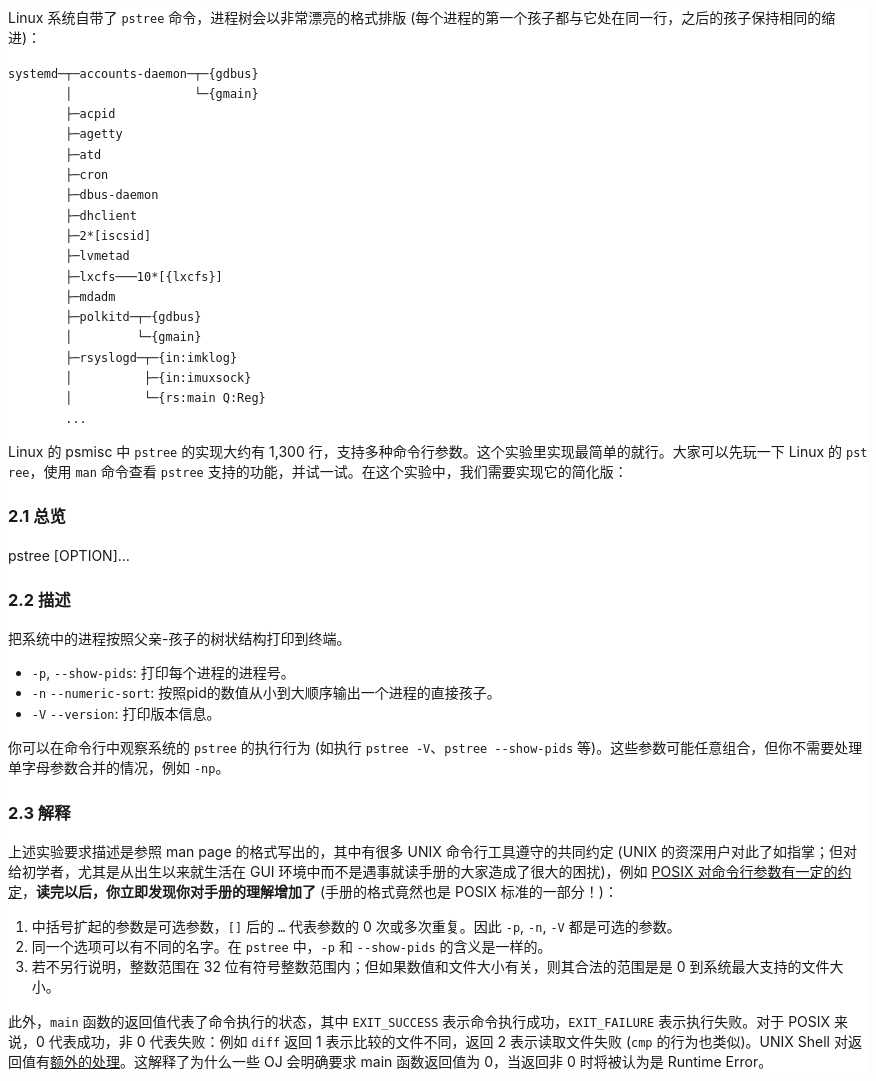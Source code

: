 Linux 系统自带了 `pstree` 命令，进程树会以非常漂亮的格式排版 (每个进程的第一个孩子都与它处在同一行，之后的孩子保持相同的缩进)：

```
systemd─┬─accounts-daemon─┬─{gdbus}
        │                 └─{gmain}
        ├─acpid
        ├─agetty
        ├─atd
        ├─cron
        ├─dbus-daemon
        ├─dhclient
        ├─2*[iscsid]
        ├─lvmetad
        ├─lxcfs───10*[{lxcfs}]
        ├─mdadm
        ├─polkitd─┬─{gdbus}
        │         └─{gmain}
        ├─rsyslogd─┬─{in:imklog}
        │          ├─{in:imuxsock}
        │          └─{rs:main Q:Reg}
        ...
```

Linux 的 psmisc 中 `pstree` 的实现大约有 1,300 行，支持多种命令行参数。这个实验里实现最简单的就行。大家可以先玩一下 Linux 的 `pstree`，使用 `man` 命令查看 `pstree` 支持的功能，并试一试。在这个实验中，我们需要实现它的简化版：

### 2.1 总览

pstree [OPTION]…

### 2.2 描述

把系统中的进程按照父亲-孩子的树状结构打印到终端。

- `-p`, `--show-pids`: 打印每个进程的进程号。
- `-n` `--numeric-sort`: 按照pid的数值从小到大顺序输出一个进程的直接孩子。
- `-V` `--version`: 打印版本信息。

你可以在命令行中观察系统的 `pstree` 的执行行为 (如执行 `pstree -V`、`pstree --show-pids` 等)。这些参数可能任意组合，但你不需要处理单字母参数合并的情况，例如 `-np`。

### 2.3 解释

上述实验要求描述是参照 man page 的格式写出的，其中有很多 UNIX 命令行工具遵守的共同约定 (UNIX 的资深用户对此了如指掌；但对给初学者，尤其是从出生以来就生活在 GUI 环境中而不是遇事就读手册的大家造成了很大的困扰)，例如 [POSIX 对命令行参数有一定的约定](http://pubs.opengroup.org/onlinepubs/9699919799/basedefs/V1_chap12.html)，**读完以后，你立即发现你对手册的理解增加了** (手册的格式竟然也是 POSIX 标准的一部分！)：

1. 中括号扩起的参数是可选参数，`[]` 后的 `…` 代表参数的 0 次或多次重复。因此 `-p`, `-n`, `-V` 都是可选的参数。
2. 同一个选项可以有不同的名字。在 `pstree` 中，`-p` 和 `--show-pids` 的含义是一样的。
3. 若不另行说明，整数范围在 32 位有符号整数范围内；但如果数值和文件大小有关，则其合法的范围是是 0 到系统最大支持的文件大小。

此外，`main` 函数的返回值代表了命令执行的状态，其中 `EXIT_SUCCESS` 表示命令执行成功，`EXIT_FAILURE` 表示执行失败。对于 POSIX 来说，0 代表成功，非 0 代表失败：例如 `diff` 返回 1 表示比较的文件不同，返回 2 表示读取文件失败 (`cmp` 的行为也类似)。UNIX Shell 对返回值有[额外的处理](http://pubs.opengroup.org/onlinepubs/9699919799/basedefs/V1_chap12.html)。这解释了为什么一些 OJ 会明确要求 main 函数返回值为 0，当返回非 0 时将被认为是 Runtime Error。
